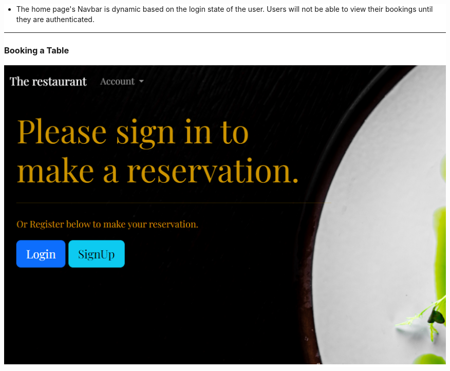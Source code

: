 * The home page's Navbar is dynamic based on the login state of the user. Users will not be able to view their bookings until they are authenticated. 
<hr>

### Booking a Table
![Book table page](therestaurant/static/home/images/README/book_live_login.png)